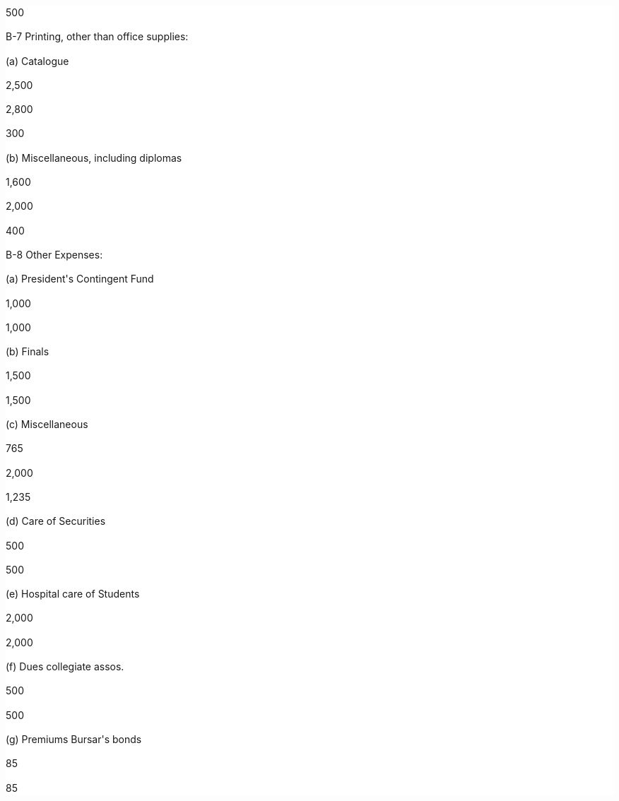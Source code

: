 500

B-7 Printing, other than office supplies:

(a) Catalogue

2,500

2,800

300

(b) Miscellaneous, including diplomas

1,600

2,000

400

B-8 Other Expenses:

(a) President's Contingent Fund

1,000

1,000

(b) Finals

1,500

1,500

(c) Miscellaneous

765

2,000

1,235

(d) Care of Securities

500

500

(e) Hospital care of Students

2,000

2,000

(f) Dues collegiate assos.

500

500

(g) Premiums Bursar's bonds

85

85
